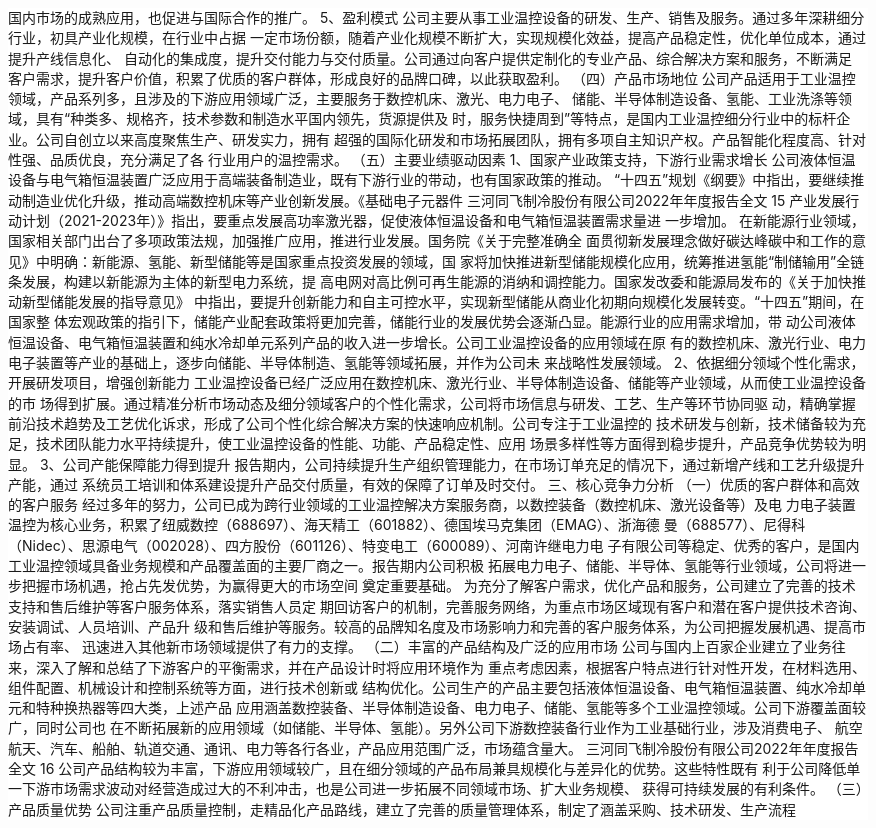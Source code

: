 国内市场的成熟应用，也促进与国际合作的推广。
5、盈利模式
公司主要从事工业温控设备的研发、生产、销售及服务。通过多年深耕细分行业，初具产业化规模，在行业中占据
一定市场份额，随着产业化规模不断扩大，实现规模化效益，提高产品稳定性，优化单位成本，通过提升产线信息化、
自动化的集成度，提升交付能力与交付质量。公司通过向客户提供定制化的专业产品、综合解决方案和服务，不断满足
客户需求，提升客户价值，积累了优质的客户群体，形成良好的品牌口碑，以此获取盈利。
（四）产品市场地位
公司产品适用于工业温控领域，产品系列多，且涉及的下游应用领域广泛，主要服务于数控机床、激光、电力电子、
储能、半导体制造设备、氢能、工业洗涤等领域，具有“种类多、规格齐，技术参数和制造水平国内领先，货源提供及
时，服务快捷周到”等特点，是国内工业温控细分行业中的标杆企业。公司自创立以来高度聚焦生产、研发实力，拥有
超强的国际化研发和市场拓展团队，拥有多项自主知识产权。产品智能化程度高、针对性强、品质优良，充分满足了各
行业用户的温控需求。
（五）主要业绩驱动因素
1、国家产业政策支持，下游行业需求增长
公司液体恒温设备与电气箱恒温装置广泛应用于高端装备制造业，既有下游行业的带动，也有国家政策的推动。
“十四五”规划《纲要》中指出，要继续推动制造业优化升级，推动高端数控机床等产业创新发展。《基础电子元器件
三河同飞制冷股份有限公司2022年年度报告全文
15
产业发展行动计划（2021-2023年）》指出，要重点发展高功率激光器，促使液体恒温设备和电气箱恒温装置需求量进
一步增加。
在新能源行业领域，国家相关部门出台了多项政策法规，加强推广应用，推进行业发展。国务院《关于完整准确全
面贯彻新发展理念做好碳达峰碳中和工作的意见》中明确：新能源、氢能、新型储能等是国家重点投资发展的领域，国
家将加快推进新型储能规模化应用，统筹推进氢能“制储输用”全链条发展，构建以新能源为主体的新型电力系统，提
高电网对高比例可再生能源的消纳和调控能力。国家发改委和能源局发布的《关于加快推动新型储能发展的指导意见》
中指出，要提升创新能力和自主可控水平，实现新型储能从商业化初期向规模化发展转变。“十四五”期间，在国家整
体宏观政策的指引下，储能产业配套政策将更加完善，储能行业的发展优势会逐渐凸显。能源行业的应用需求增加，带
动公司液体恒温设备、电气箱恒温装置和纯水冷却单元系列产品的收入进一步增长。公司工业温控设备的应用领域在原
有的数控机床、激光行业、电力电子装置等产业的基础上，逐步向储能、半导体制造、氢能等领域拓展，并作为公司未
来战略性发展领域。
2、依据细分领域个性化需求，开展研发项目，增强创新能力
工业温控设备已经广泛应用在数控机床、激光行业、半导体制造设备、储能等产业领域，从而使工业温控设备的市
场得到扩展。通过精准分析市场动态及细分领域客户的个性化需求，公司将市场信息与研发、工艺、生产等环节协同驱
动，精确掌握前沿技术趋势及工艺优化诉求，形成了公司个性化综合解决方案的快速响应机制。公司专注于工业温控的
技术研发与创新，技术储备较为充足，技术团队能力水平持续提升，使工业温控设备的性能、功能、产品稳定性、应用
场景多样性等方面得到稳步提升，产品竞争优势较为明显。
3、公司产能保障能力得到提升
报告期内，公司持续提升生产组织管理能力，在市场订单充足的情况下，通过新增产线和工艺升级提升产能，通过
系统员工培训和体系建设提升产品交付质量，有效的保障了订单及时交付。
三、核心竞争力分析
（一）优质的客户群体和高效的客户服务
经过多年的努力，公司已成为跨行业领域的工业温控解决方案服务商，以数控装备（数控机床、激光设备等）及电
力电子装置温控为核心业务，积累了纽威数控（688697）、海天精工（601882）、德国埃马克集团（EMAG）、浙海德
曼（688577）、尼得科（Nidec）、思源电气（002028）、四方股份（601126）、特变电工（600089）、河南许继电力电
子有限公司等稳定、优秀的客户，是国内工业温控领域具备业务规模和产品覆盖面的主要厂商之一。报告期内公司积极
拓展电力电子、储能、半导体、氢能等行业领域，公司将进一步把握市场机遇，抢占先发优势，为赢得更大的市场空间
奠定重要基础。
为充分了解客户需求，优化产品和服务，公司建立了完善的技术支持和售后维护等客户服务体系，落实销售人员定
期回访客户的机制，完善服务网络，为重点市场区域现有客户和潜在客户提供技术咨询、安装调试、人员培训、产品升
级和售后维护等服务。较高的品牌知名度及市场影响力和完善的客户服务体系，为公司把握发展机遇、提高市场占有率、
迅速进入其他新市场领域提供了有力的支撑。
（二）丰富的产品结构及广泛的应用市场
公司与国内上百家企业建立了业务往来，深入了解和总结了下游客户的平衡需求，并在产品设计时将应用环境作为
重点考虑因素，根据客户特点进行针对性开发，在材料选用、组件配置、机械设计和控制系统等方面，进行技术创新或
结构优化。公司生产的产品主要包括液体恒温设备、电气箱恒温装置、纯水冷却单元和特种换热器等四大类，上述产品
应用涵盖数控装备、半导体制造设备、电力电子、储能、氢能等多个工业温控领域。公司下游覆盖面较广，同时公司也
在不断拓展新的应用领域（如储能、半导体、氢能）。另外公司下游数控装备行业作为工业基础行业，涉及消费电子、
航空航天、汽车、船舶、轨道交通、通讯、电力等各行各业，产品应用范围广泛，市场蕴含量大。
三河同飞制冷股份有限公司2022年年度报告全文
16
公司产品结构较为丰富，下游应用领域较广，且在细分领域的产品布局兼具规模化与差异化的优势。这些特性既有
利于公司降低单一下游市场需求波动对经营造成过大的不利冲击，也是公司进一步拓展不同领域市场、扩大业务规模、
获得可持续发展的有利条件。
（三）产品质量优势
公司注重产品质量控制，走精品化产品路线，建立了完善的质量管理体系，制定了涵盖采购、技术研发、生产流程